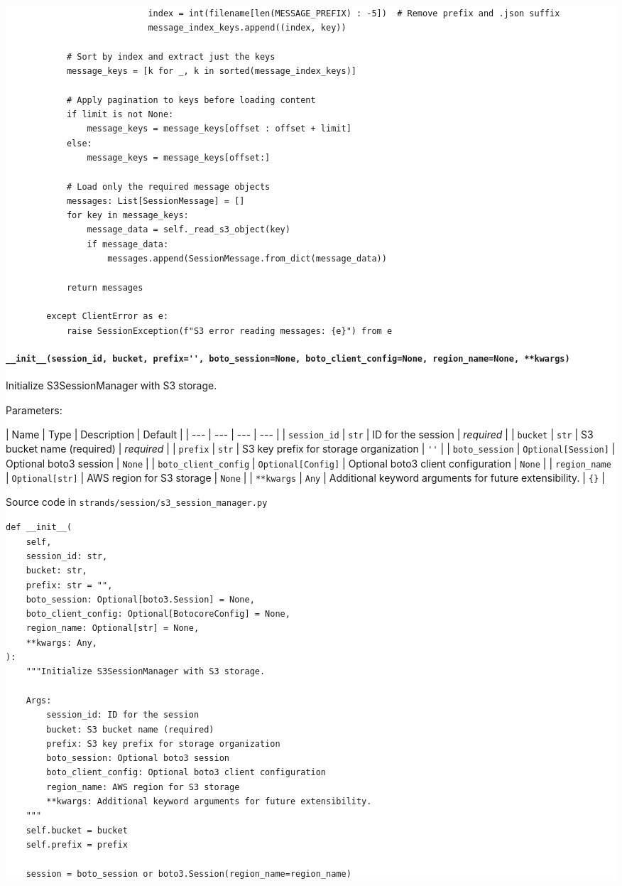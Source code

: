 ````
                            index = int(filename[len(MESSAGE_PREFIX) : -5])  # Remove prefix and .json suffix
                            message_index_keys.append((index, key))

            # Sort by index and extract just the keys
            message_keys = [k for _, k in sorted(message_index_keys)]

            # Apply pagination to keys before loading content
            if limit is not None:
                message_keys = message_keys[offset : offset + limit]
            else:
                message_keys = message_keys[offset:]

            # Load only the required message objects
            messages: List[SessionMessage] = []
            for key in message_keys:
                message_data = self._read_s3_object(key)
                if message_data:
                    messages.append(SessionMessage.from_dict(message_data))

            return messages

        except ClientError as e:
            raise SessionException(f"S3 error reading messages: {e}") from e

````

#### `__init__(session_id, bucket, prefix='', boto_session=None, boto_client_config=None, region_name=None, **kwargs)`

Initialize S3SessionManager with S3 storage.

Parameters:

| Name | Type | Description | Default | | --- | --- | --- | --- | | `session_id` | `str` | ID for the session | *required* | | `bucket` | `str` | S3 bucket name (required) | *required* | | `prefix` | `str` | S3 key prefix for storage organization | `''` | | `boto_session` | `Optional[Session]` | Optional boto3 session | `None` | | `boto_client_config` | `Optional[Config]` | Optional boto3 client configuration | `None` | | `region_name` | `Optional[str]` | AWS region for S3 storage | `None` | | `**kwargs` | `Any` | Additional keyword arguments for future extensibility. | `{}` |

Source code in `strands/session/s3_session_manager.py`

```
def __init__(
    self,
    session_id: str,
    bucket: str,
    prefix: str = "",
    boto_session: Optional[boto3.Session] = None,
    boto_client_config: Optional[BotocoreConfig] = None,
    region_name: Optional[str] = None,
    **kwargs: Any,
):
    """Initialize S3SessionManager with S3 storage.

    Args:
        session_id: ID for the session
        bucket: S3 bucket name (required)
        prefix: S3 key prefix for storage organization
        boto_session: Optional boto3 session
        boto_client_config: Optional boto3 client configuration
        region_name: AWS region for S3 storage
        **kwargs: Additional keyword arguments for future extensibility.
    """
    self.bucket = bucket
    self.prefix = prefix

    session = boto_session or boto3.Session(region_name=region_name)

```